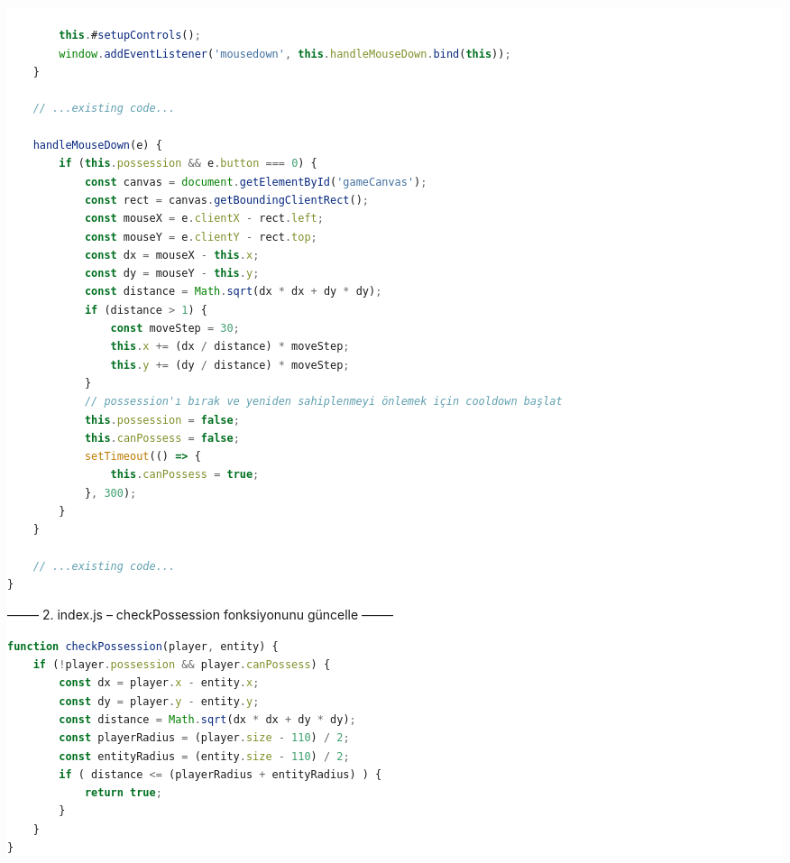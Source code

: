```js

        this.#setupControls();
        window.addEventListener('mousedown', this.handleMouseDown.bind(this));
    }

    // ...existing code...

    handleMouseDown(e) {
        if (this.possession && e.button === 0) {
            const canvas = document.getElementById('gameCanvas');
            const rect = canvas.getBoundingClientRect();
            const mouseX = e.clientX - rect.left;
            const mouseY = e.clientY - rect.top;
            const dx = mouseX - this.x;
            const dy = mouseY - this.y;
            const distance = Math.sqrt(dx * dx + dy * dy);
            if (distance > 1) {
                const moveStep = 30;
                this.x += (dx / distance) * moveStep;
                this.y += (dy / distance) * moveStep;
            }
            // possession'ı bırak ve yeniden sahiplenmeyi önlemek için cooldown başlat
            this.possession = false;
            this.canPossess = false;
            setTimeout(() => {
                this.canPossess = true;
            }, 300);
        }
    }
    
    // ...existing code...
}
```

–––––
2. index.js – checkPossession fonksiyonunu güncelle
–––––
```js
function checkPossession(player, entity) {
    if (!player.possession && player.canPossess) {
        const dx = player.x - entity.x;
        const dy = player.y - entity.y;
        const distance = Math.sqrt(dx * dx + dy * dy);
        const playerRadius = (player.size - 110) / 2;
        const entityRadius = (entity.size - 110) / 2;
        if ( distance <= (playerRadius + entityRadius) ) {
            return true;
        }
    }
}
```
